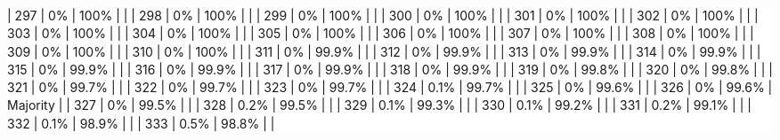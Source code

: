 | 297 | 0% | 100% |  |
| 298 | 0% | 100% |  |
| 299 | 0% | 100% |  |
| 300 | 0% | 100% |  |
| 301 | 0% | 100% |  |
| 302 | 0% | 100% |  |
| 303 | 0% | 100% |  |
| 304 | 0% | 100% |  |
| 305 | 0% | 100% |  |
| 306 | 0% | 100% |  |
| 307 | 0% | 100% |  |
| 308 | 0% | 100% |  |
| 309 | 0% | 100% |  |
| 310 | 0% | 100% |  |
| 311 | 0% | 99.9% |  |
| 312 | 0% | 99.9% |  |
| 313 | 0% | 99.9% |  |
| 314 | 0% | 99.9% |  |
| 315 | 0% | 99.9% |  |
| 316 | 0% | 99.9% |  |
| 317 | 0% | 99.9% |  |
| 318 | 0% | 99.9% |  |
| 319 | 0% | 99.8% |  |
| 320 | 0% | 99.8% |  |
| 321 | 0% | 99.7% |  |
| 322 | 0% | 99.7% |  |
| 323 | 0% | 99.7% |  |
| 324 | 0.1% | 99.7% |  |
| 325 | 0% | 99.6% |  |
| 326 | 0% | 99.6% | Majority |
| 327 | 0% | 99.5% |  |
| 328 | 0.2% | 99.5% |  |
| 329 | 0.1% | 99.3% |  |
| 330 | 0.1% | 99.2% |  |
| 331 | 0.2% | 99.1% |  |
| 332 | 0.1% | 98.9% |  |
| 333 | 0.5% | 98.8% |  |